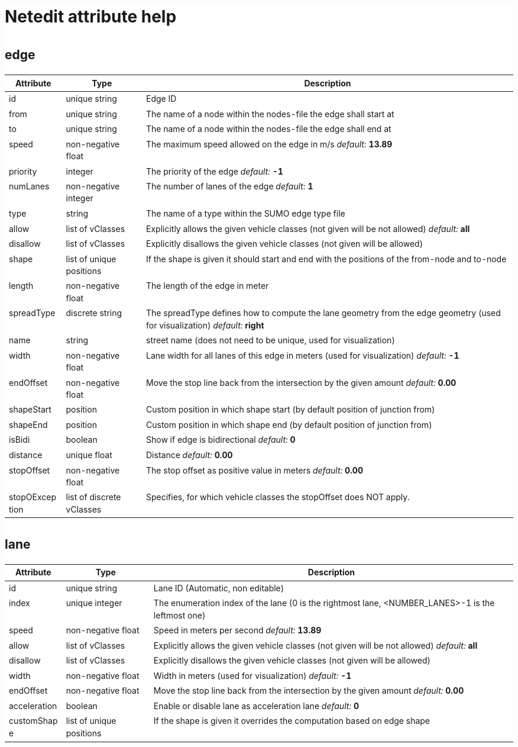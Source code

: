 # Netedit attribute help

## edge
| Attribute | Type | Description |
|-----------|------|-------------|
|id|unique string|Edge ID|
|from|unique string|The name of a node within the nodes-file the edge shall start at|
|to|unique string|The name of a node within the nodes-file the edge shall end at|
|speed|non-negative float|The maximum speed allowed on the edge in m/s *default:* **13.89**|
|priority|integer|The priority of the edge *default:* **-1**|
|numLanes|non-negative integer|The number of lanes of the edge *default:* **1**|
|type|string|The name of a type within the SUMO edge type file|
|allow|list of vClasses|Explicitly allows the given vehicle classes (not given will be not allowed) *default:* **all**|
|disallow|list of vClasses|Explicitly disallows the given vehicle classes (not given will be allowed)|
|shape|list of unique positions|If the shape is given it should start and end with the positions of the from-node and to-node|
|length|non-negative float|The length of the edge in meter|
|spreadType|discrete string|The spreadType defines how to compute the lane geometry from the edge geometry (used for visualization) *default:* **right**|
|name|string|street name (does not need to be unique, used for visualization)|
|width|non-negative float|Lane width for all lanes of this edge in meters (used for visualization) *default:* **-1**|
|endOffset|non-negative float|Move the stop line back from the intersection by the given amount *default:* **0.00**|
|shapeStart|position|Custom position in which shape start (by default position of junction from)|
|shapeEnd|position|Custom position in which shape end (by default position of junction from)|
|isBidi|boolean|Show if edge is bidirectional *default:* **0**|
|distance|unique float|Distance *default:* **0.00**|
|stopOffset|non-negative float|The stop offset as positive value in meters *default:* **0.00**|
|stopOException|list of discrete vClasses|Specifies, for which vehicle classes the stopOffset does NOT apply.|

## lane
| Attribute | Type | Description |
|-----------|------|-------------|
|id|unique string|Lane ID (Automatic, non editable)|
|index|unique integer|The enumeration index of the lane (0 is the rightmost lane, <NUMBER_LANES>-1 is the leftmost one)|
|speed|non-negative float|Speed in meters per second *default:* **13.89**|
|allow|list of vClasses|Explicitly allows the given vehicle classes (not given will be not allowed) *default:* **all**|
|disallow|list of vClasses|Explicitly disallows the given vehicle classes (not given will be allowed)|
|width|non-negative float|Width in meters (used for visualization) *default:* **-1**|
|endOffset|non-negative float|Move the stop line back from the intersection by the given amount *default:* **0.00**|
|acceleration|boolean|Enable or disable lane as acceleration lane *default:* **0**|
|customShape|list of unique positions|If the shape is given it overrides the computation based on edge shape|